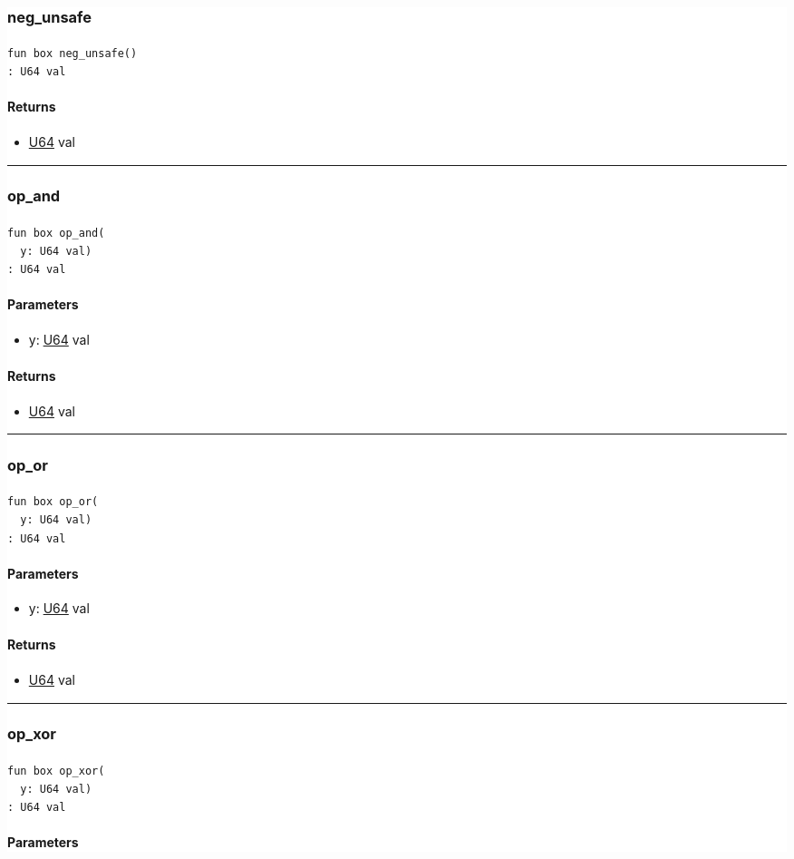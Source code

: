 
### neg_unsafe

```pony
fun box neg_unsafe()
: U64 val
```

#### Returns

* [U64](builtin-U64) val

---

### op_and

```pony
fun box op_and(
  y: U64 val)
: U64 val
```
#### Parameters

*   y: [U64](builtin-U64) val

#### Returns

* [U64](builtin-U64) val

---

### op_or

```pony
fun box op_or(
  y: U64 val)
: U64 val
```
#### Parameters

*   y: [U64](builtin-U64) val

#### Returns

* [U64](builtin-U64) val

---

### op_xor

```pony
fun box op_xor(
  y: U64 val)
: U64 val
```
#### Parameters
